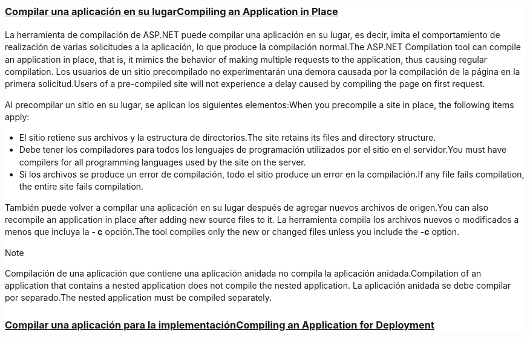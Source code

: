 ### <a name="compiling-an-application-in-placehttpsmsdnmicrosoftcomlibraryms229863aspx"></a>[<span data-ttu-id="08c1c-376">Compilar una aplicación en su lugar</span><span class="sxs-lookup"><span data-stu-id="08c1c-376">Compiling an Application in Place</span></span>](https://msdn.microsoft.com/library/ms229863.aspx)

<span data-ttu-id="08c1c-377">La herramienta de compilación de ASP.NET puede compilar una aplicación en su lugar, es decir, imita el comportamiento de realización de varias solicitudes a la aplicación, lo que produce la compilación normal.</span><span class="sxs-lookup"><span data-stu-id="08c1c-377">The ASP.NET Compilation tool can compile an application in place, that is, it mimics the behavior of making multiple requests to the application, thus causing regular compilation.</span></span> <span data-ttu-id="08c1c-378">Los usuarios de un sitio precompilado no experimentarán una demora causada por la compilación de la página en la primera solicitud.</span><span class="sxs-lookup"><span data-stu-id="08c1c-378">Users of a pre-compiled site will not experience a delay caused by compiling the page on first request.</span></span>

<span data-ttu-id="08c1c-379">Al precompilar un sitio en su lugar, se aplican los siguientes elementos:</span><span class="sxs-lookup"><span data-stu-id="08c1c-379">When you precompile a site in place, the following items apply:</span></span>

- <span data-ttu-id="08c1c-380">El sitio retiene sus archivos y la estructura de directorios.</span><span class="sxs-lookup"><span data-stu-id="08c1c-380">The site retains its files and directory structure.</span></span>
- <span data-ttu-id="08c1c-381">Debe tener los compiladores para todos los lenguajes de programación utilizados por el sitio en el servidor.</span><span class="sxs-lookup"><span data-stu-id="08c1c-381">You must have compilers for all programming languages used by the site on the server.</span></span>
- <span data-ttu-id="08c1c-382">Si los archivos se produce un error de compilación, todo el sitio produce un error en la compilación.</span><span class="sxs-lookup"><span data-stu-id="08c1c-382">If any file fails compilation, the entire site fails compilation.</span></span>

<span data-ttu-id="08c1c-383">También puede volver a compilar una aplicación en su lugar después de agregar nuevos archivos de origen.</span><span class="sxs-lookup"><span data-stu-id="08c1c-383">You can also recompile an application in place after adding new source files to it.</span></span> <span data-ttu-id="08c1c-384">La herramienta compila los archivos nuevos o modificados a menos que incluya la **- c** opción.</span><span class="sxs-lookup"><span data-stu-id="08c1c-384">The tool compiles only the new or changed files unless you include the **-c** option.</span></span>

> [!NOTE]
> <span data-ttu-id="08c1c-385">Compilación de una aplicación que contiene una aplicación anidada no compila la aplicación anidada.</span><span class="sxs-lookup"><span data-stu-id="08c1c-385">Compilation of an application that contains a nested application does not compile the nested application.</span></span> <span data-ttu-id="08c1c-386">La aplicación anidada se debe compilar por separado.</span><span class="sxs-lookup"><span data-stu-id="08c1c-386">The nested application must be compiled separately.</span></span>


### <a name="compiling-an-application-for-deploymenthttpsmsdnmicrosoftcomlibraryms229863aspx"></a>[<span data-ttu-id="08c1c-387">Compilar una aplicación para la implementación</span><span class="sxs-lookup"><span data-stu-id="08c1c-387">Compiling an Application for Deployment</span></span>](https://msdn.microsoft.com/library/ms229863.aspx)
